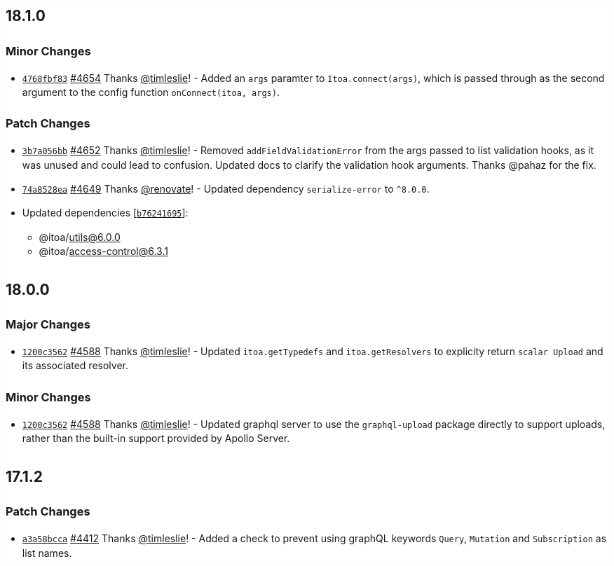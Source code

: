 ## 18.1.0

### Minor Changes

- [`4768fbf83`](https://github.com/itoa-vn/itoacommit/4768fbf831ffff648e540c479a1954ae40e05aaa) [#4654](https://github.com/itoa-vn/itoapull/4654) Thanks [@timleslie](https://github.com/timleslie)! - Added an `args` paramter to `Itoa.connect(args)`, which is passed through as the second argument to the config function `onConnect(itoa, args)`.

### Patch Changes

- [`3b7a056bb`](https://github.com/itoa-vn/itoacommit/3b7a056bb835482ceb408a70bf97300741552d19) [#4652](https://github.com/itoa-vn/itoapull/4652) Thanks [@timleslie](https://github.com/timleslie)! - Removed `addFieldValidationError` from the args passed to list validation hooks, as it was unused and could lead to confusion. Updated docs to clarify the validation hook arguments. Thanks @pahaz for the fix.

* [`74a8528ea`](https://github.com/itoa-vn/itoacommit/74a8528ea0dad739f4f16af32fe4f8926a188b61) [#4649](https://github.com/itoa-vn/itoapull/4649) Thanks [@renovate](https://github.com/apps/renovate)! - Updated dependency `serialize-error` to `^8.0.0`.

* Updated dependencies [[`b76241695`](https://github.com/itoa-vn/itoacommit/b7624169554b01dba2185ef43856a223d32f12be)]:
  - @itoa/utils@6.0.0
  - @itoa/access-control@6.3.1

## 18.0.0

### Major Changes

- [`1200c3562`](https://github.com/itoa-vn/itoacommit/1200c356272ae8deea9da4267ce62c1449498e95) [#4588](https://github.com/itoa-vn/itoapull/4588) Thanks [@timleslie](https://github.com/timleslie)! - Updated `itoa.getTypedefs` and `itoa.getResolvers` to explicity return `scalar Upload` and its associated resolver.

### Minor Changes

- [`1200c3562`](https://github.com/itoa-vn/itoacommit/1200c356272ae8deea9da4267ce62c1449498e95) [#4588](https://github.com/itoa-vn/itoapull/4588) Thanks [@timleslie](https://github.com/timleslie)! - Updated graphql server to use the `graphql-upload` package directly to support uploads, rather than the built-in support provided by Apollo Server.

## 17.1.2

### Patch Changes

- [`a3a58bcca`](https://github.com/itoa-vn/itoacommit/a3a58bcca56943f2240104dae3c816188eead6f1) [#4412](https://github.com/itoa-vn/itoapull/4412) Thanks [@timleslie](https://github.com/timleslie)! - Added a check to prevent using graphQL keywords `Query`, `Mutation` and `Subscription` as list names.
